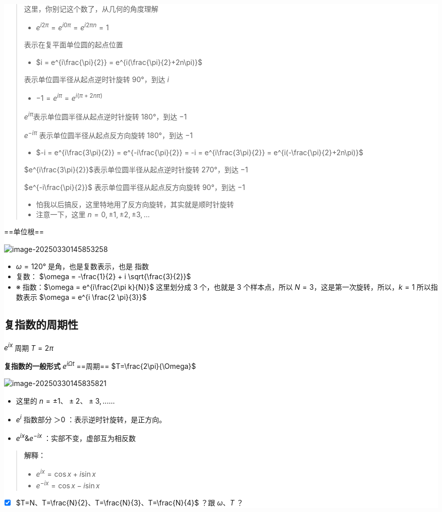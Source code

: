 > 这里，你别记这个数了，从几何的角度理解
>
> - $e^{i2\pi} = e^{i0\pi}=e^{i2\pi n} = 1$
>
> 表示在复平面单位圆的起点位置
>
> - $i = e^{i\frac{\pi}{2}} = e^{i(\frac{\pi}{2}+2n\pi)}$
>
> 表示单位圆半径从起点逆时针旋转 90°，到达 $i$
>
> - $-1 = e^{i\pi}=e^{i(\pi+2n\pi)}$
>
>  $e^{i\pi}$表示单位圆半径从起点逆时针旋转 180°，到达 $-1$
>
> $e^{-i\pi}$  表示单位圆半径从起点反方向旋转 180°，到达 $-1$
>
> - $-i = e^{i\frac{3\pi}{2}} = e^{-i\frac{\pi}{2}} = -i = e^{i\frac{3\pi}{2}} = e^{i(-\frac{\pi}{2}+2n\pi)}$
>
> $e^{i\frac{3\pi}{2}}$表示单位圆半径从起点逆时针旋转 270°，到达 $-1$
>
> $e^{-i\frac{\pi}{2}}$  表示单位圆半径从起点反方向旋转 90°，到达 $-1$
>
> - 怕我以后搞反，这里特地用了反方向旋转，其实就是顺时针旋转
> - 注意一下，这里 $n=0,\pm 1,\pm 2,\pm 3,...$

==单位根== 

![image-20250330145853258](https://cdn.jsdelivr.net/gh/dearRongerr/PicGo@main/202503301458673.png)

- $\omega = 120°$ 是角，也是复数表示，也是 指数
- 复数： $\omega = -\frac{1}{2} + i \sqrt{\frac{3}{2}}$
- ※ 指数：$\omega = e^{i\frac{2\pi k}{N}}$ 这里划分成 3 个，也就是 3 个样本点，所以 $N=3$，这是第一次旋转，所以，$k=1$ 所以指数表示 $\omega = e^{i \frac{2 \pi}{3}}$

## 复指数的周期性

$e^{ix}$ 周期 $T=2\pi$

**复指数的一般形式**  $e^{i\Omega t}$ ==周期== $T=\frac{2\pi}{\Omega}$

![image-20250330145835821](https://cdn.jsdelivr.net/gh/dearRongerr/PicGo@main/202503301458366.png)

- 这里的 $n= \pm 1、\pm 2、\pm 3,......$

- $e^{i}$ 指数部分 $＞0$ ：表示逆时针旋转，是正方向。
- $e^{ix} \& e^{-ix}$ ：实部不变，虚部互为相反数

> **解释：** 
>
> - $e^{ix} = \cos x + i \sin x$
> - $e^{-ix} = \cos x - i \sin x$

- [x]  $T=N、T=\frac{N}{2}、T=\frac{N}{3}、T=\frac{N}{4}$ ？跟  $\omega 、T$ ？
